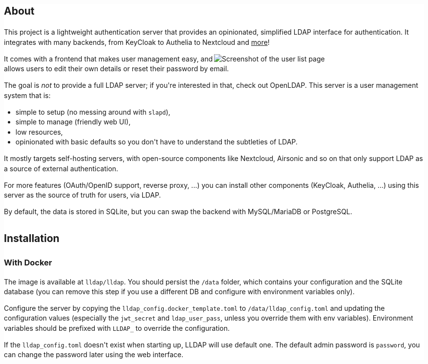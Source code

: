 ## About

This project is a lightweight authentication server that provides an
opinionated, simplified LDAP interface for authentication. It integrates with
many backends, from KeyCloak to Authelia to Nextcloud and
[more](#compatible-services)!

<img
  src="https://raw.githubusercontent.com/lldap/lldap/master/screenshot.png"
  alt="Screenshot of the user list page"
  width="50%"
  align="right"
/>

It comes with a frontend that makes user management easy, and allows users to
edit their own details or reset their password by email.

The goal is _not_ to provide a full LDAP server; if you're interested in that,
check out OpenLDAP. This server is a user management system that is:

- simple to setup (no messing around with `slapd`),
- simple to manage (friendly web UI),
- low resources,
- opinionated with basic defaults so you don't have to understand the
  subtleties of LDAP.

It mostly targets self-hosting servers, with open-source components like
Nextcloud, Airsonic and so on that only support LDAP as a source of external
authentication.

For more features (OAuth/OpenID support, reverse proxy, ...) you can install
other components (KeyCloak, Authelia, ...) using this server as the source of
truth for users, via LDAP.

By default, the data is stored in SQLite, but you can swap the backend with
MySQL/MariaDB or PostgreSQL.

## Installation

### With Docker

The image is available at `lldap/lldap`. You should persist the `/data`
folder, which contains your configuration and the SQLite database (you can
remove this step if you use a different DB and configure with environment
variables only).

Configure the server by copying the `lldap_config.docker_template.toml` to
`/data/lldap_config.toml` and updating the configuration values (especially the
`jwt_secret` and `ldap_user_pass`, unless you override them with env variables).
Environment variables should be prefixed with `LLDAP_` to override the
configuration.

If the `lldap_config.toml` doesn't exist when starting up, LLDAP will use
default one. The default admin password is `password`, you can change the
password later using the web interface.
